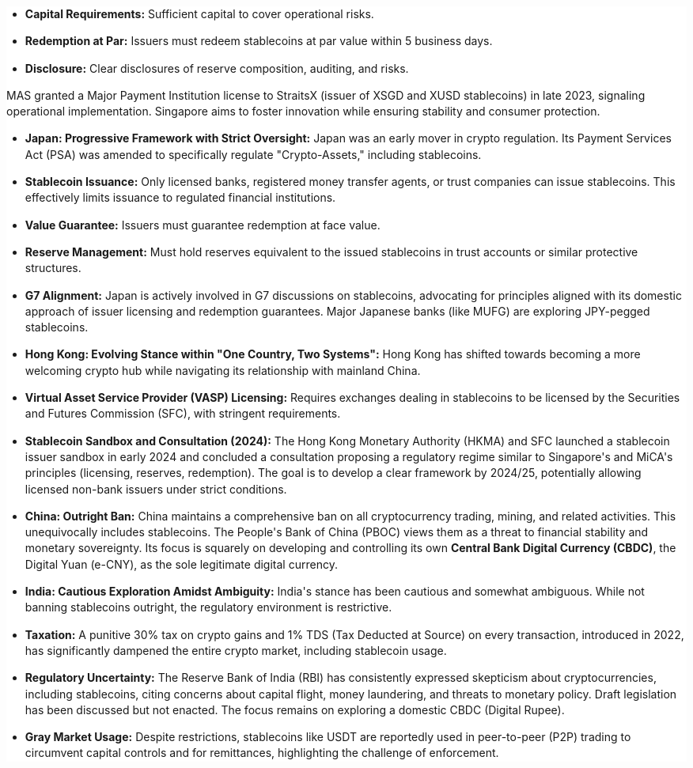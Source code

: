 *   **Capital Requirements:** Sufficient capital to cover operational risks.

*   **Redemption at Par:** Issuers must redeem stablecoins at par value within 5 business days.

*   **Disclosure:** Clear disclosures of reserve composition, auditing, and risks.

MAS granted a Major Payment Institution license to StraitsX (issuer of XSGD and XUSD stablecoins) in late 2023, signaling operational implementation. Singapore aims to foster innovation while ensuring stability and consumer protection.

*   **Japan: Progressive Framework with Strict Oversight:** Japan was an early mover in crypto regulation. Its Payment Services Act (PSA) was amended to specifically regulate "Crypto-Assets," including stablecoins.

*   **Stablecoin Issuance:** Only licensed banks, registered money transfer agents, or trust companies can issue stablecoins. This effectively limits issuance to regulated financial institutions.

*   **Value Guarantee:** Issuers must guarantee redemption at face value.

*   **Reserve Management:** Must hold reserves equivalent to the issued stablecoins in trust accounts or similar protective structures.

*   **G7 Alignment:** Japan is actively involved in G7 discussions on stablecoins, advocating for principles aligned with its domestic approach of issuer licensing and redemption guarantees. Major Japanese banks (like MUFG) are exploring JPY-pegged stablecoins.

*   **Hong Kong: Evolving Stance within "One Country, Two Systems":** Hong Kong has shifted towards becoming a more welcoming crypto hub while navigating its relationship with mainland China.

*   **Virtual Asset Service Provider (VASP) Licensing:** Requires exchanges dealing in stablecoins to be licensed by the Securities and Futures Commission (SFC), with stringent requirements.

*   **Stablecoin Sandbox and Consultation (2024):** The Hong Kong Monetary Authority (HKMA) and SFC launched a stablecoin issuer sandbox in early 2024 and concluded a consultation proposing a regulatory regime similar to Singapore's and MiCA's principles (licensing, reserves, redemption). The goal is to develop a clear framework by 2024/25, potentially allowing licensed non-bank issuers under strict conditions.

*   **China: Outright Ban:** China maintains a comprehensive ban on all cryptocurrency trading, mining, and related activities. This unequivocally includes stablecoins. The People's Bank of China (PBOC) views them as a threat to financial stability and monetary sovereignty. Its focus is squarely on developing and controlling its own **Central Bank Digital Currency (CBDC)**, the Digital Yuan (e-CNY), as the sole legitimate digital currency.

*   **India: Cautious Exploration Amidst Ambiguity:** India's stance has been cautious and somewhat ambiguous. While not banning stablecoins outright, the regulatory environment is restrictive.

*   **Taxation:** A punitive 30% tax on crypto gains and 1% TDS (Tax Deducted at Source) on every transaction, introduced in 2022, has significantly dampened the entire crypto market, including stablecoin usage.

*   **Regulatory Uncertainty:** The Reserve Bank of India (RBI) has consistently expressed skepticism about cryptocurrencies, including stablecoins, citing concerns about capital flight, money laundering, and threats to monetary policy. Draft legislation has been discussed but not enacted. The focus remains on exploring a domestic CBDC (Digital Rupee).

*   **Gray Market Usage:** Despite restrictions, stablecoins like USDT are reportedly used in peer-to-peer (P2P) trading to circumvent capital controls and for remittances, highlighting the challenge of enforcement.
